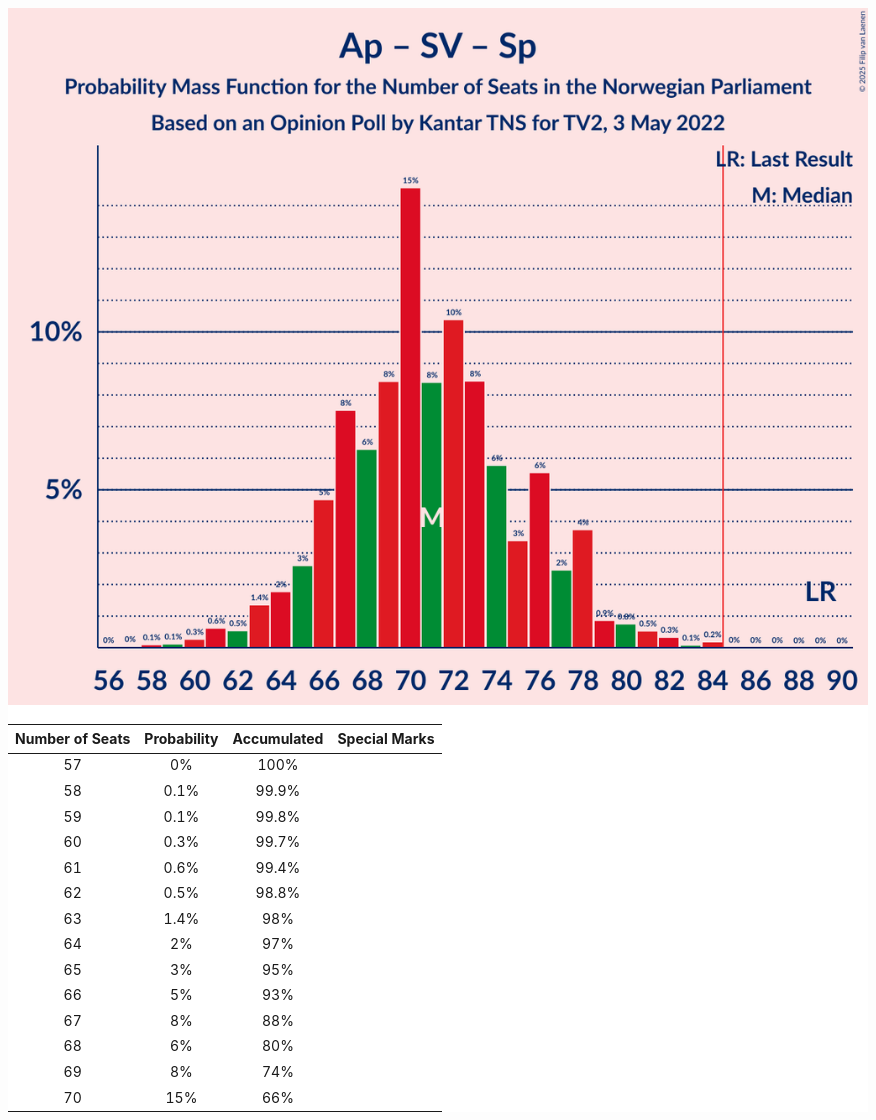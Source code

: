 ![Graph with seats probability mass function not yet produced](2022-05-03-KantarTNS-coalitions-seats-pmf-ap–sv–sp.png "Seats Probability Mass Function")

| Number of Seats | Probability | Accumulated | Special Marks |
|:---------------:|:-----------:|:-----------:|:-------------:|
| 57 | 0% | 100% |  |
| 58 | 0.1% | 99.9% |  |
| 59 | 0.1% | 99.8% |  |
| 60 | 0.3% | 99.7% |  |
| 61 | 0.6% | 99.4% |  |
| 62 | 0.5% | 98.8% |  |
| 63 | 1.4% | 98% |  |
| 64 | 2% | 97% |  |
| 65 | 3% | 95% |  |
| 66 | 5% | 93% |  |
| 67 | 8% | 88% |  |
| 68 | 6% | 80% |  |
| 69 | 8% | 74% |  |
| 70 | 15% | 66% |  |